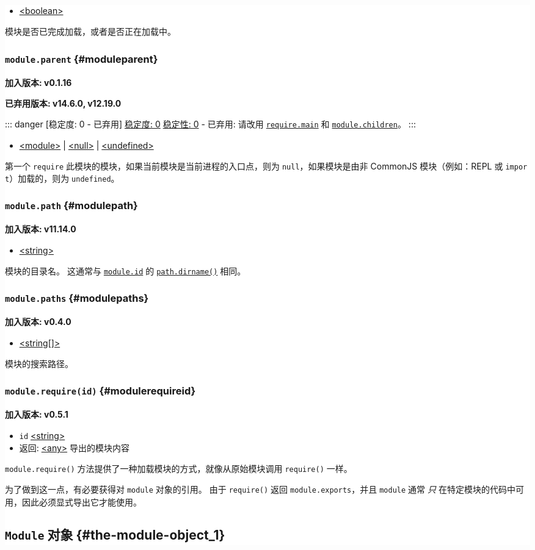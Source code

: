 - [\<boolean\>](https://developer.mozilla.org/en-US/docs/Web/JavaScript/Data_structures#Boolean_type)

模块是否已完成加载，或者是否正在加载中。

### `module.parent` {#moduleparent}

**加入版本: v0.1.16**

**已弃用版本: v14.6.0, v12.19.0**

::: danger [稳定度: 0 - 已弃用]
[稳定度: 0](/zh/nodejs/api/documentation#stability-index) [稳定性: 0](/zh/nodejs/api/documentation#stability-index) - 已弃用: 请改用 [`require.main`](/zh/nodejs/api/modules#requiremain) 和 [`module.children`](/zh/nodejs/api/modules#modulechildren)。
:::

- [\<module\>](/zh/nodejs/api/modules#the-module-object) | [\<null\>](https://developer.mozilla.org/en-US/docs/Web/JavaScript/Data_structures#Null_type) | [\<undefined\>](https://developer.mozilla.org/en-US/docs/Web/JavaScript/Data_structures#Undefined_type)

第一个 `require` 此模块的模块，如果当前模块是当前进程的入口点，则为 `null`，如果模块是由非 CommonJS 模块（例如：REPL 或 `import`）加载的，则为 `undefined`。

### `module.path` {#modulepath}

**加入版本: v11.14.0**

- [\<string\>](https://developer.mozilla.org/en-US/docs/Web/JavaScript/Data_structures#String_type)

模块的目录名。 这通常与 [`module.id`](/zh/nodejs/api/modules#moduleid) 的 [`path.dirname()`](/zh/nodejs/api/path#pathdirnamepath) 相同。

### `module.paths` {#modulepaths}

**加入版本: v0.4.0**

- [\<string[]\>](https://developer.mozilla.org/en-US/docs/Web/JavaScript/Data_structures#String_type)

模块的搜索路径。

### `module.require(id)` {#modulerequireid}

**加入版本: v0.5.1**

- `id` [\<string\>](https://developer.mozilla.org/en-US/docs/Web/JavaScript/Data_structures#String_type)
- 返回: [\<any\>](https://developer.mozilla.org/en-US/docs/Web/JavaScript/Data_structures#Data_types) 导出的模块内容

`module.require()` 方法提供了一种加载模块的方式，就像从原始模块调用 `require()` 一样。

为了做到这一点，有必要获得对 `module` 对象的引用。 由于 `require()` 返回 `module.exports`，并且 `module` 通常 *只* 在特定模块的代码中可用，因此必须显式导出它才能使用。


## `Module` 对象 {#the-module-object_1}
